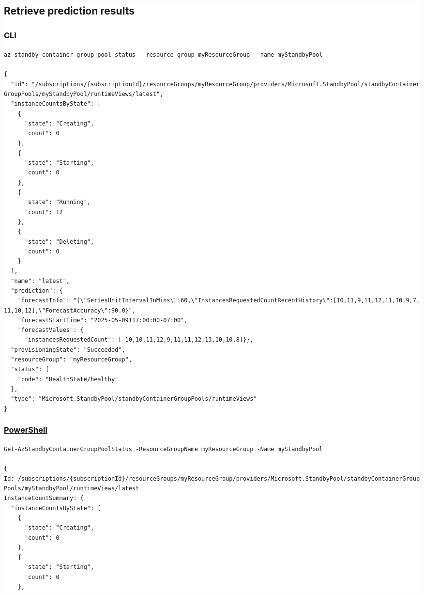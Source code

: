 
## Retrieve prediction results

### [CLI](#tab/cli)

```azurecli
az standby-container-group-pool status --resource-group myResourceGroup --name myStandbyPool

{
  "id": "/subscriptions/{subscriptionId}/resourceGroups/myResourceGroup/providers/Microsoft.StandbyPool/standbyContainerGroupPools/myStandbyPool/runtimeViews/latest",
  "instanceCountsByState": [
    {
      "state": "Creating",
      "count": 0
    },
    {
      "state": "Starting",
      "count": 0
    },
    {
      "state": "Running",
      "count": 12
    },
    {
      "state": "Deleting",
      "count": 0
    }
  ],
  "name": "latest",
  "prediction": {
    "forecastInfo": "{\"SeriesUnitIntervalInMins\":60,\"InstancesRequestedCountRecentHistory\":[10,11,9,11,12,11,10,9,7,11,10,12],\"ForecastAccuracy\":90.0}",
    "forecastStartTime": "2025-05-09T17:00:00-07:00",
    "forecastValues": {
      "instancesRequestedCount": [ 10,10,11,12,9,11,11,12,13,10,10,8]}},
  "provisioningState": "Succeeded",
  "resourceGroup": "myResourceGroup",
  "status": {
    "code": "HealthState/healthy"
  },
  "type": "Microsoft.StandbyPool/standbyContainerGroupPools/runtimeViews"
}
```


### [PowerShell](#tab/powershell)

```azurepowershell
Get-AzStandbyContainerGroupPoolStatus -ResourceGroupName myResourceGroup -Name myStandbyPool

{
Id: /subscriptions/{subscriptionId}/resourceGroups/myResourceGroup/providers/Microsoft.StandbyPool/standbyContainerGroupPools/myStandbyPool/runtimeViews/latest
InstanceCountSummary: {
  "instanceCountsByState": [
    {
      "state": "Creating",
      "count": 0
    },
    {
      "state": "Starting",
      "count": 0
    },
```
